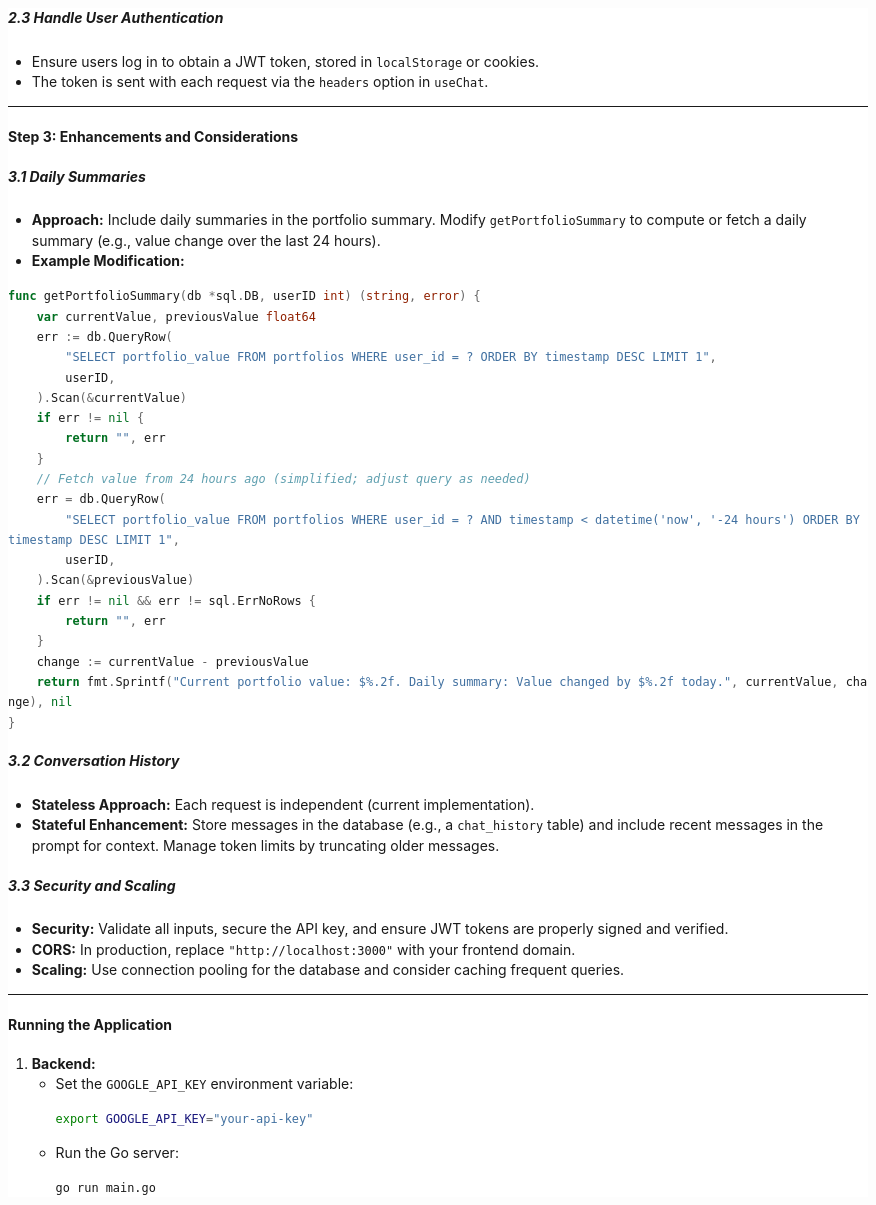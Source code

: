 ##### 2.3 Handle User Authentication
- Ensure users log in to obtain a JWT token, stored in `localStorage` or cookies.
- The token is sent with each request via the `headers` option in `useChat`.

---

#### Step 3: Enhancements and Considerations

##### 3.1 Daily Summaries
- **Approach:** Include daily summaries in the portfolio summary. Modify `getPortfolioSummary` to compute or fetch a daily summary (e.g., value change over the last 24 hours).
- **Example Modification:**
```go
func getPortfolioSummary(db *sql.DB, userID int) (string, error) {
    var currentValue, previousValue float64
    err := db.QueryRow(
        "SELECT portfolio_value FROM portfolios WHERE user_id = ? ORDER BY timestamp DESC LIMIT 1",
        userID,
    ).Scan(&currentValue)
    if err != nil {
        return "", err
    }
    // Fetch value from 24 hours ago (simplified; adjust query as needed)
    err = db.QueryRow(
        "SELECT portfolio_value FROM portfolios WHERE user_id = ? AND timestamp < datetime('now', '-24 hours') ORDER BY timestamp DESC LIMIT 1",
        userID,
    ).Scan(&previousValue)
    if err != nil && err != sql.ErrNoRows {
        return "", err
    }
    change := currentValue - previousValue
    return fmt.Sprintf("Current portfolio value: $%.2f. Daily summary: Value changed by $%.2f today.", currentValue, change), nil
}
```

##### 3.2 Conversation History
- **Stateless Approach:** Each request is independent (current implementation).
- **Stateful Enhancement:** Store messages in the database (e.g., a `chat_history` table) and include recent messages in the prompt for context. Manage token limits by truncating older messages.

##### 3.3 Security and Scaling
- **Security:** Validate all inputs, secure the API key, and ensure JWT tokens are properly signed and verified.
- **CORS:** In production, replace `"http://localhost:3000"` with your frontend domain.
- **Scaling:** Use connection pooling for the database and consider caching frequent queries.

---

#### Running the Application

1. **Backend:**
   - Set the `GOOGLE_API_KEY` environment variable:
     ```bash
     export GOOGLE_API_KEY="your-api-key"
     ```
   - Run the Go server:
     ```bash
     go run main.go
     ```

